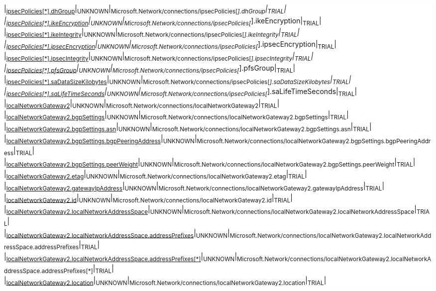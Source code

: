 |<sub>[ipsecPolicies[*].dhGroup](https://github.com/openrba/python-azure-techradar/tree/master/Microsoft.Network/connections/ipsecPolicies[*].dhGroup)</sub>|<sub>UNKNOWN</sub>|<sub>Microsoft.Network/connections/ipsecPolicies[*].dhGroup</sub>|<sub>TRIAL</sub>|
|<sub>[ipsecPolicies[*].ikeEncryption](https://github.com/openrba/python-azure-techradar/tree/master/Microsoft.Network/connections/ipsecPolicies[*].ikeEncryption)</sub>|<sub>UNKNOWN</sub>|<sub>Microsoft.Network/connections/ipsecPolicies[*].ikeEncryption</sub>|<sub>TRIAL</sub>|
|<sub>[ipsecPolicies[*].ikeIntegrity](https://github.com/openrba/python-azure-techradar/tree/master/Microsoft.Network/connections/ipsecPolicies[*].ikeIntegrity)</sub>|<sub>UNKNOWN</sub>|<sub>Microsoft.Network/connections/ipsecPolicies[*].ikeIntegrity</sub>|<sub>TRIAL</sub>|
|<sub>[ipsecPolicies[*].ipsecEncryption](https://github.com/openrba/python-azure-techradar/tree/master/Microsoft.Network/connections/ipsecPolicies[*].ipsecEncryption)</sub>|<sub>UNKNOWN</sub>|<sub>Microsoft.Network/connections/ipsecPolicies[*].ipsecEncryption</sub>|<sub>TRIAL</sub>|
|<sub>[ipsecPolicies[*].ipsecIntegrity](https://github.com/openrba/python-azure-techradar/tree/master/Microsoft.Network/connections/ipsecPolicies[*].ipsecIntegrity)</sub>|<sub>UNKNOWN</sub>|<sub>Microsoft.Network/connections/ipsecPolicies[*].ipsecIntegrity</sub>|<sub>TRIAL</sub>|
|<sub>[ipsecPolicies[*].pfsGroup](https://github.com/openrba/python-azure-techradar/tree/master/Microsoft.Network/connections/ipsecPolicies[*].pfsGroup)</sub>|<sub>UNKNOWN</sub>|<sub>Microsoft.Network/connections/ipsecPolicies[*].pfsGroup</sub>|<sub>TRIAL</sub>|
|<sub>[ipsecPolicies[*].saDataSizeKilobytes](https://github.com/openrba/python-azure-techradar/tree/master/Microsoft.Network/connections/ipsecPolicies[*].saDataSizeKilobytes)</sub>|<sub>UNKNOWN</sub>|<sub>Microsoft.Network/connections/ipsecPolicies[*].saDataSizeKilobytes</sub>|<sub>TRIAL</sub>|
|<sub>[ipsecPolicies[*].saLifeTimeSeconds](https://github.com/openrba/python-azure-techradar/tree/master/Microsoft.Network/connections/ipsecPolicies[*].saLifeTimeSeconds)</sub>|<sub>UNKNOWN</sub>|<sub>Microsoft.Network/connections/ipsecPolicies[*].saLifeTimeSeconds</sub>|<sub>TRIAL</sub>|
|<sub>[localNetworkGateway2](https://github.com/openrba/python-azure-techradar/tree/master/Microsoft.Network/connections/localNetworkGateway2)</sub>|<sub>UNKNOWN</sub>|<sub>Microsoft.Network/connections/localNetworkGateway2</sub>|<sub>TRIAL</sub>|
|<sub>[localNetworkGateway2.bgpSettings](https://github.com/openrba/python-azure-techradar/tree/master/Microsoft.Network/connections/localNetworkGateway2.bgpSettings)</sub>|<sub>UNKNOWN</sub>|<sub>Microsoft.Network/connections/localNetworkGateway2.bgpSettings</sub>|<sub>TRIAL</sub>|
|<sub>[localNetworkGateway2.bgpSettings.asn](https://github.com/openrba/python-azure-techradar/tree/master/Microsoft.Network/connections/localNetworkGateway2.bgpSettings.asn)</sub>|<sub>UNKNOWN</sub>|<sub>Microsoft.Network/connections/localNetworkGateway2.bgpSettings.asn</sub>|<sub>TRIAL</sub>|
|<sub>[localNetworkGateway2.bgpSettings.bgpPeeringAddress](https://github.com/openrba/python-azure-techradar/tree/master/Microsoft.Network/connections/localNetworkGateway2.bgpSettings.bgpPeeringAddress)</sub>|<sub>UNKNOWN</sub>|<sub>Microsoft.Network/connections/localNetworkGateway2.bgpSettings.bgpPeeringAddress</sub>|<sub>TRIAL</sub>|
|<sub>[localNetworkGateway2.bgpSettings.peerWeight](https://github.com/openrba/python-azure-techradar/tree/master/Microsoft.Network/connections/localNetworkGateway2.bgpSettings.peerWeight)</sub>|<sub>UNKNOWN</sub>|<sub>Microsoft.Network/connections/localNetworkGateway2.bgpSettings.peerWeight</sub>|<sub>TRIAL</sub>|
|<sub>[localNetworkGateway2.etag](https://github.com/openrba/python-azure-techradar/tree/master/Microsoft.Network/connections/localNetworkGateway2.etag)</sub>|<sub>UNKNOWN</sub>|<sub>Microsoft.Network/connections/localNetworkGateway2.etag</sub>|<sub>TRIAL</sub>|
|<sub>[localNetworkGateway2.gatewayIpAddress](https://github.com/openrba/python-azure-techradar/tree/master/Microsoft.Network/connections/localNetworkGateway2.gatewayIpAddress)</sub>|<sub>UNKNOWN</sub>|<sub>Microsoft.Network/connections/localNetworkGateway2.gatewayIpAddress</sub>|<sub>TRIAL</sub>|
|<sub>[localNetworkGateway2.id](https://github.com/openrba/python-azure-techradar/tree/master/Microsoft.Network/connections/localNetworkGateway2.id)</sub>|<sub>UNKNOWN</sub>|<sub>Microsoft.Network/connections/localNetworkGateway2.id</sub>|<sub>TRIAL</sub>|
|<sub>[localNetworkGateway2.localNetworkAddressSpace](https://github.com/openrba/python-azure-techradar/tree/master/Microsoft.Network/connections/localNetworkGateway2.localNetworkAddressSpace)</sub>|<sub>UNKNOWN</sub>|<sub>Microsoft.Network/connections/localNetworkGateway2.localNetworkAddressSpace</sub>|<sub>TRIAL</sub>|
|<sub>[localNetworkGateway2.localNetworkAddressSpace.addressPrefixes](https://github.com/openrba/python-azure-techradar/tree/master/Microsoft.Network/connections/localNetworkGateway2.localNetworkAddressSpace.addressPrefixes)</sub>|<sub>UNKNOWN</sub>|<sub>Microsoft.Network/connections/localNetworkGateway2.localNetworkAddressSpace.addressPrefixes</sub>|<sub>TRIAL</sub>|
|<sub>[localNetworkGateway2.localNetworkAddressSpace.addressPrefixes[*]](https://github.com/openrba/python-azure-techradar/tree/master/Microsoft.Network/connections/localNetworkGateway2.localNetworkAddressSpace.addressPrefixes[*])</sub>|<sub>UNKNOWN</sub>|<sub>Microsoft.Network/connections/localNetworkGateway2.localNetworkAddressSpace.addressPrefixes[*]</sub>|<sub>TRIAL</sub>|
|<sub>[localNetworkGateway2.location](https://github.com/openrba/python-azure-techradar/tree/master/Microsoft.Network/connections/localNetworkGateway2.location)</sub>|<sub>UNKNOWN</sub>|<sub>Microsoft.Network/connections/localNetworkGateway2.location</sub>|<sub>TRIAL</sub>|